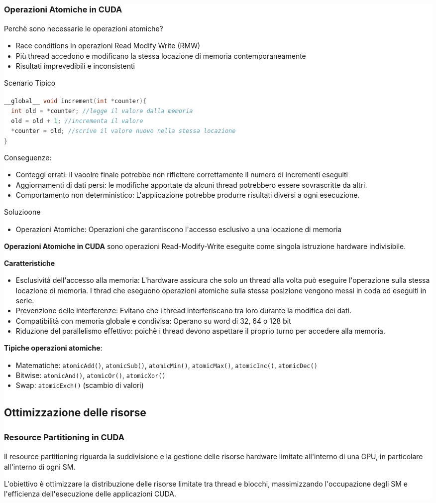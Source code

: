  ### Operazioni Atomiche in CUDA

 Perchè sono necessarie le operazioni atomiche?
 - Race conditions in operazioni Read Modify Write (RMW)
  - Più thread accedono e modificano la stessa locazione di memoria contemporaneamente
  - Risultati imprevedibili e inconsistenti
  
Scenario Tipico
```c
__global__ void increment(int *counter){
  int old = *counter; //legge il valore dalla memoria
  old = old + 1; //incrementa il valore
  *counter = old; //scrive il valore nuovo nella stessa locazione
}
```

Conseguenze:
- Conteggi errati: il vaoolre finale potrebbe non riflettere correttamente il numero di incrementi eseguiti
- Aggiornamenti di dati persi: le modifiche apportate da alcuni thread potrebbero essere sovrascritte da altri.
- Comportamento non deterministico: L'applicazione potrebbe produrre risultati diversi a ogni esecuzione.

Soluzioone
- Operazioni Atomiche: Operazioni che garantiscono l'accesso esclusivo a una locazione di memoria

**Operazioni Atomiche in CUDA** sono operazioni Read-Modify-Write eseguite come singola istruzione hardware indivisibile.

**Caratteristiche**
- Esclusività dell'accesso alla memoria: L'hardware assicura che solo un thread alla volta può eseguire l'operazione sulla stessa locazione di memoria. I thrad che eseguono operazioni atomiche sulla stessa posizione vengono messi in coda ed eseguiti in serie.
- Prevenzione delle interferenze: Evitano che i thread interferiscano tra loro durante la modifica dei dati.
- Compatibilità con memoria globale e condivisa: Operano su word di 32, 64 o 128 bit
- Riduzione del parallelismo effettivo: poichè i thread devono aspettare il proprio turno per accedere alla memoria.

**Tipiche operazioni atomiche**:
- Matematiche: ```atomicAdd()```, ```atomicSub()```, ```atomicMin()```, ```atomicMax()```, ```atomicInc()```, ```atomicDec()```
- Bitwise: ```atomicAnd()```, ```atomicOr()```, ```atomicXor()``` 
- Swap: ```atomicExch()``` (scambio di valori)

## Ottimizzazione delle risorse

### Resource Partitioning in CUDA

Il resource partitioning riguarda la suddivisione e la gestione delle risorse hardware limitate all'interno di una GPU, in particolare all'interno di ogni SM.

L'obiettivo è ottimizzare la distribuzione delle risorse limitate tra thread e blocchi, massimizzando l'occupazione degli SM e l'efficienza dell'esecuzione delle applicazioni CUDA.
